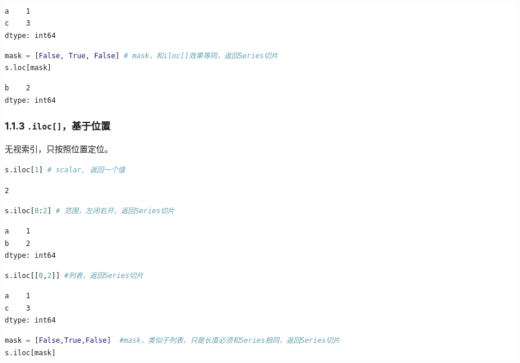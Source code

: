 


    a    1
    c    3
    dtype: int64




```python
mask = [False, True, False] # mask，和iloc[]效果等同，返回Series切片
s.loc[mask] 
```




    b    2
    dtype: int64



### 1.1.3 `.iloc[]`，基于位置
无视索引，只按照位置定位。


```python
s.iloc[1] # scalar, 返回一个值
```




    2




```python
s.iloc[0:2] # 范围，左闭右开，返回Series切片
```




    a    1
    b    2
    dtype: int64




```python
s.iloc[[0,2]] #列表，返回Series切片
```




    a    1
    c    3
    dtype: int64




```python
mask = [False,True,False]  #mask，类似于列表，只是长度必须和Series相同，返回Series切片
s.iloc[mask]
```
